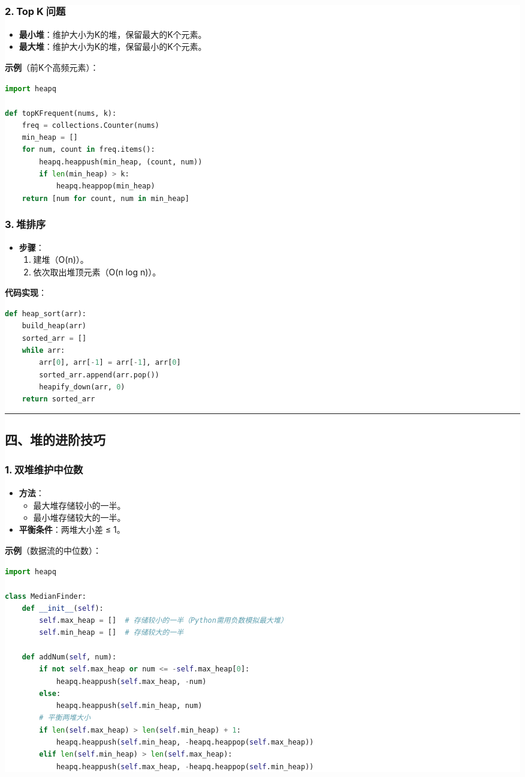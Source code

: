 
### **2. Top K 问题**
- **最小堆**：维护大小为K的堆，保留最大的K个元素。
- **最大堆**：维护大小为K的堆，保留最小的K个元素。

**示例**（前K个高频元素）：
```python
import heapq

def topKFrequent(nums, k):
    freq = collections.Counter(nums)
    min_heap = []
    for num, count in freq.items():
        heapq.heappush(min_heap, (count, num))
        if len(min_heap) > k:
            heapq.heappop(min_heap)
    return [num for count, num in min_heap]
```

### **3. 堆排序**
- **步骤**：
  1. 建堆（O(n)）。
  2. 依次取出堆顶元素（O(n log n)）。

**代码实现**：
```python
def heap_sort(arr):
    build_heap(arr)
    sorted_arr = []
    while arr:
        arr[0], arr[-1] = arr[-1], arr[0]
        sorted_arr.append(arr.pop())
        heapify_down(arr, 0)
    return sorted_arr
```

---

## **四、堆的进阶技巧**
### **1. 双堆维护中位数**
- **方法**：
  - 最大堆存储较小的一半。
  - 最小堆存储较大的一半。
- **平衡条件**：两堆大小差 ≤ 1。

**示例**（数据流的中位数）：
```python
import heapq

class MedianFinder:
    def __init__(self):
        self.max_heap = []  # 存储较小的一半（Python需用负数模拟最大堆）
        self.min_heap = []  # 存储较大的一半

    def addNum(self, num):
        if not self.max_heap or num <= -self.max_heap[0]:
            heapq.heappush(self.max_heap, -num)
        else:
            heapq.heappush(self.min_heap, num)
        # 平衡两堆大小
        if len(self.max_heap) > len(self.min_heap) + 1:
            heapq.heappush(self.min_heap, -heapq.heappop(self.max_heap))
        elif len(self.min_heap) > len(self.max_heap):
            heapq.heappush(self.max_heap, -heapq.heappop(self.min_heap))
```